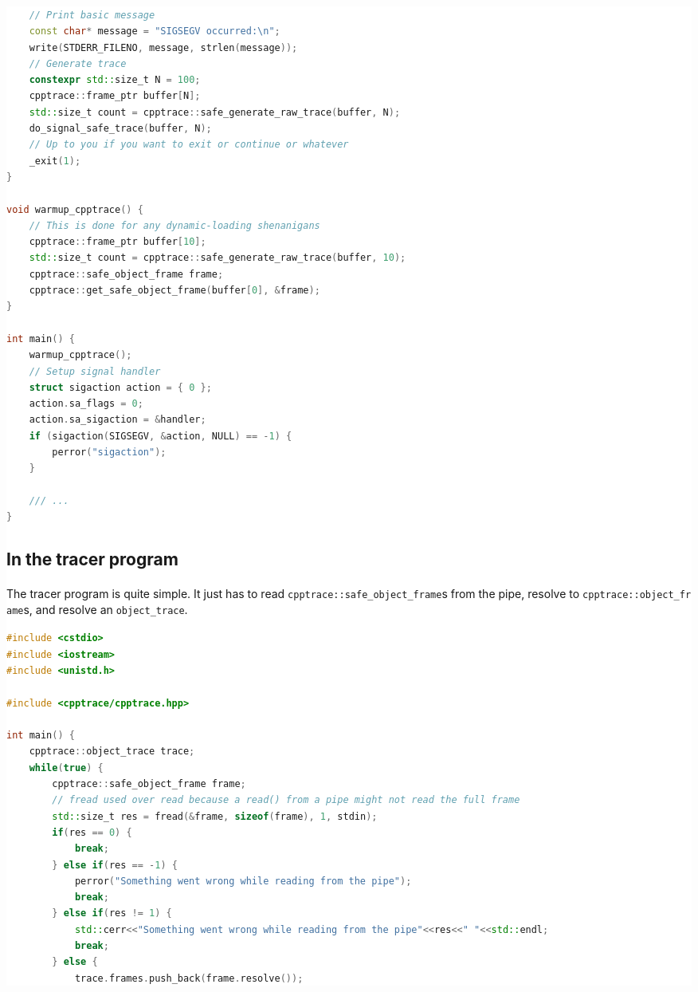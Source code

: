 ```cpp
    // Print basic message
    const char* message = "SIGSEGV occurred:\n";
    write(STDERR_FILENO, message, strlen(message));
    // Generate trace
    constexpr std::size_t N = 100;
    cpptrace::frame_ptr buffer[N];
    std::size_t count = cpptrace::safe_generate_raw_trace(buffer, N);
    do_signal_safe_trace(buffer, N);
    // Up to you if you want to exit or continue or whatever
    _exit(1);
}

void warmup_cpptrace() {
    // This is done for any dynamic-loading shenanigans
    cpptrace::frame_ptr buffer[10];
    std::size_t count = cpptrace::safe_generate_raw_trace(buffer, 10);
    cpptrace::safe_object_frame frame;
    cpptrace::get_safe_object_frame(buffer[0], &frame);
}

int main() {
    warmup_cpptrace();
    // Setup signal handler
    struct sigaction action = { 0 };
    action.sa_flags = 0;
    action.sa_sigaction = &handler;
    if (sigaction(SIGSEGV, &action, NULL) == -1) {
        perror("sigaction");
    }

    /// ...
}
```

## In the tracer program

The tracer program is quite simple. It just has to read `cpptrace::safe_object_frame`s from the pipe, resolve to
`cpptrace::object_frame`s, and resolve an `object_trace`.

```cpp
#include <cstdio>
#include <iostream>
#include <unistd.h>

#include <cpptrace/cpptrace.hpp>

int main() {
    cpptrace::object_trace trace;
    while(true) {
        cpptrace::safe_object_frame frame;
        // fread used over read because a read() from a pipe might not read the full frame
        std::size_t res = fread(&frame, sizeof(frame), 1, stdin);
        if(res == 0) {
            break;
        } else if(res == -1) {
            perror("Something went wrong while reading from the pipe");
            break;
        } else if(res != 1) {
            std::cerr<<"Something went wrong while reading from the pipe"<<res<<" "<<std::endl;
            break;
        } else {
            trace.frames.push_back(frame.resolve());
```